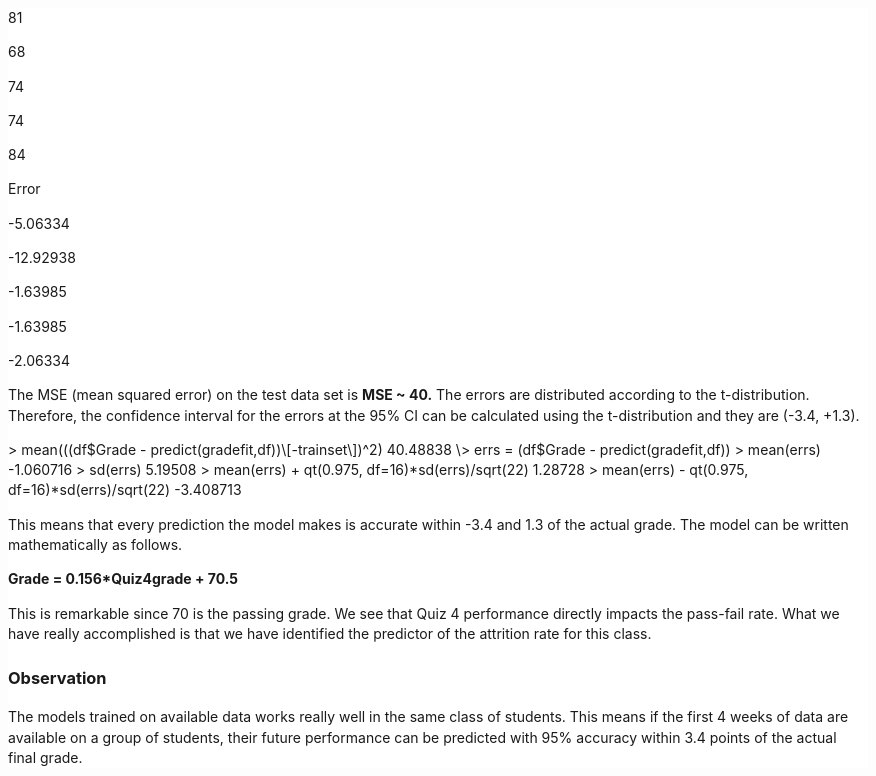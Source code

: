 81

68

74

74

84

Error

\-5.06334

\-12.92938

\-1.63985

\-1.63985

\-2.06334

The MSE (mean squared error) on the test data set is **MSE ~ 40.** The errors are distributed according to the t-distribution. Therefore, the confidence interval for the errors at the 95% CI can be calculated using the t-distribution and they are (-3.4, +1.3).

\> mean(((df$Grade - predict(gradefit,df))\[-trainset\])^2)
40.48838
\> errs = (df$Grade - predict(gradefit,df))
\> mean(errs)
\-1.060716
\> sd(errs)
5.19508
\> mean(errs) + qt(0.975, df=16)\*sd(errs)/sqrt(22)
1.28728
\> mean(errs) - qt(0.975, df=16)\*sd(errs)/sqrt(22)
\-3.408713

  
This means that every prediction the model makes is accurate within -3.4 and 1.3 of the actual grade. The model can be written mathematically as follows.

**Grade = 0.156\*Quiz4grade + 70.5**

This is remarkable since 70 is the passing grade. We see that Quiz 4 performance directly impacts the pass-fail rate. What we have really accomplished is that we have identified the predictor of the attrition rate for this class.

### Observation

The models trained on available data works really well in the same class of students. This means if the first 4 weeks of data are available on a group of students, their future performance can be predicted with 95% accuracy within 3.4 points of the actual final grade.
